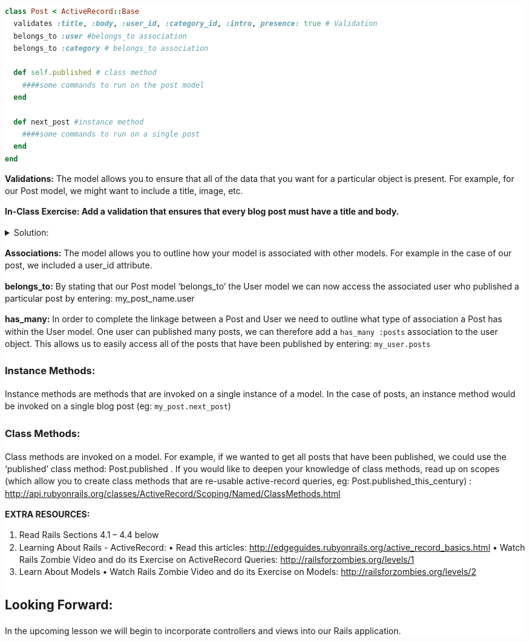 ```rb
class Post < ActiveRecord::Base
  validates :title, :body, :user_id, :category_id, :intro, presence: true # Validation
  belongs_to :user #belongs_to association
  belongs_to :category # belongs_to association

  def self.published # class method
    ####some commands to run on the post model
  end

  def next_post #instance method
    ####some commands to run on a single post
  end
end
```
**Validations:** The model allows you to ensure that all of the data that you want for a particular object is present. For example, for our Post model, we might want to include a title, image, etc.

**In-Class Exercise: Add a validation that ensures that every blog post must have a title and body.**


<details><summary>Solution:</summary></details>


**Associations:** The model allows you to outline how your model is associated with other models. For example in the case of our post, we included a user_id attribute.

**belongs_to:** By stating that our Post model ‘belongs_to’ the User model we can now access the associated user who published a particular post by entering: my_post_name.user

**has_many:** In order to complete the linkage between a Post and User we need to outline what type of association a Post has within the User model. One user can published many posts, we can therefore add a `has_many :posts` association to the user object. This allows us to easily access all of the posts that have been published by entering: `my_user.posts`

### Instance Methods:

Instance methods are methods that are invoked on a single instance of a model. In the case of posts, an instance method would be invoked on a single blog post (eg: `my_post.next_post`)

### Class Methods:
Class methods are invoked on a model. For example, if we wanted to get all posts that have been published, we could use the ‘published’ class method: Post.published . If you would like to deepen your knowledge of class methods, read up on scopes (which allow you to create class methods that are re-usable active-record queries, eg: Post.published_this_century) : http://api.rubyonrails.org/classes/ActiveRecord/Scoping/Named/ClassMethods.html


**EXTRA RESOURCES:**
 1. Read Rails Sections 4.1 – 4.4 below
 2. Learning About Rails - ActiveRecord:
   • Read this articles: http://edgeguides.rubyonrails.org/active_record_basics.html
   • Watch Rails Zombie Video and do its Exercise on ActiveRecord Queries:
     http://railsforzombies.org/levels/1
 3. Learn About Models
   • Watch Rails Zombie Video and do its Exercise on Models: http://railsforzombies.org/levels/2

## Looking Forward:
In the upcoming lesson we will begin to incorporate controllers and views into our Rails application.
